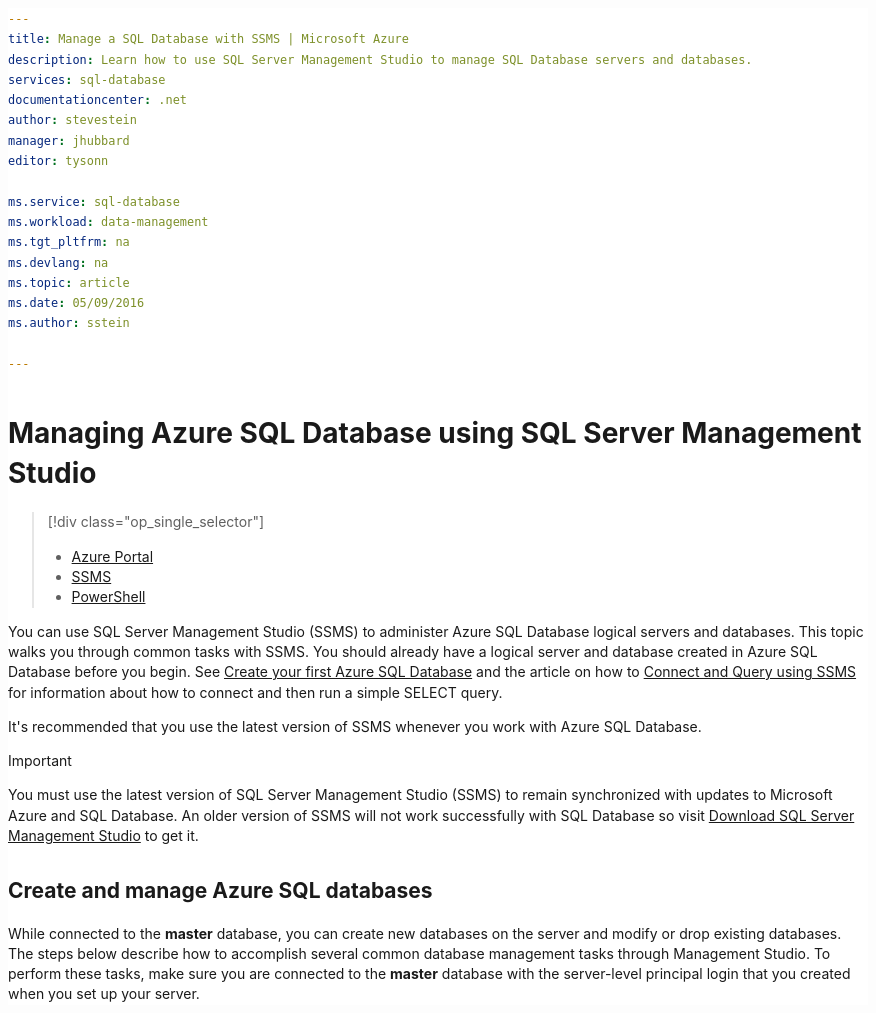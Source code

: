 ```yaml
---
title: Manage a SQL Database with SSMS | Microsoft Azure
description: Learn how to use SQL Server Management Studio to manage SQL Database servers and databases.
services: sql-database
documentationcenter: .net
author: stevestein
manager: jhubbard
editor: tysonn

ms.service: sql-database
ms.workload: data-management
ms.tgt_pltfrm: na
ms.devlang: na
ms.topic: article
ms.date: 05/09/2016
ms.author: sstein

---
```

# Managing Azure SQL Database using SQL Server Management Studio
> [!div class="op_single_selector"]
> * [Azure Portal](sql-database-manage-portal.md)
> * [SSMS](sql-database-manage-azure-ssms.md)
> * [PowerShell](sql-database-command-line-tools.md)
> 
> 

You can use SQL Server Management Studio (SSMS) to administer Azure SQL Database logical servers and databases. This topic walks you through common tasks with SSMS. You should already have a logical server and database created in Azure SQL Database before you begin. See [Create your first Azure SQL Database](sql-database-get-started.md) and the article on how to [Connect and Query using SSMS](sql-database-connect-query-ssms.md) for information about how to connect and then run a simple SELECT query.

It's recommended that you use the latest version of SSMS whenever you work with Azure SQL Database. 

> [!IMPORTANT]
> You must use the latest version of SQL Server Management Studio (SSMS) to remain synchronized with updates to Microsoft Azure and SQL Database. An older version of SSMS will not work successfully with SQL Database so visit [Download SQL Server Management Studio](https://msdn.microsoft.com/library/mt238290.aspx) to get it.
> 
> 

## Create and manage Azure SQL databases
While connected to the **master** database, you can create new
databases on the server and modify or drop existing databases. The steps
below describe how to accomplish several common database management
tasks through Management Studio. To perform these tasks, make sure you are connected to the
**master** database with the server-level principal login that you
created when you set up your server.
